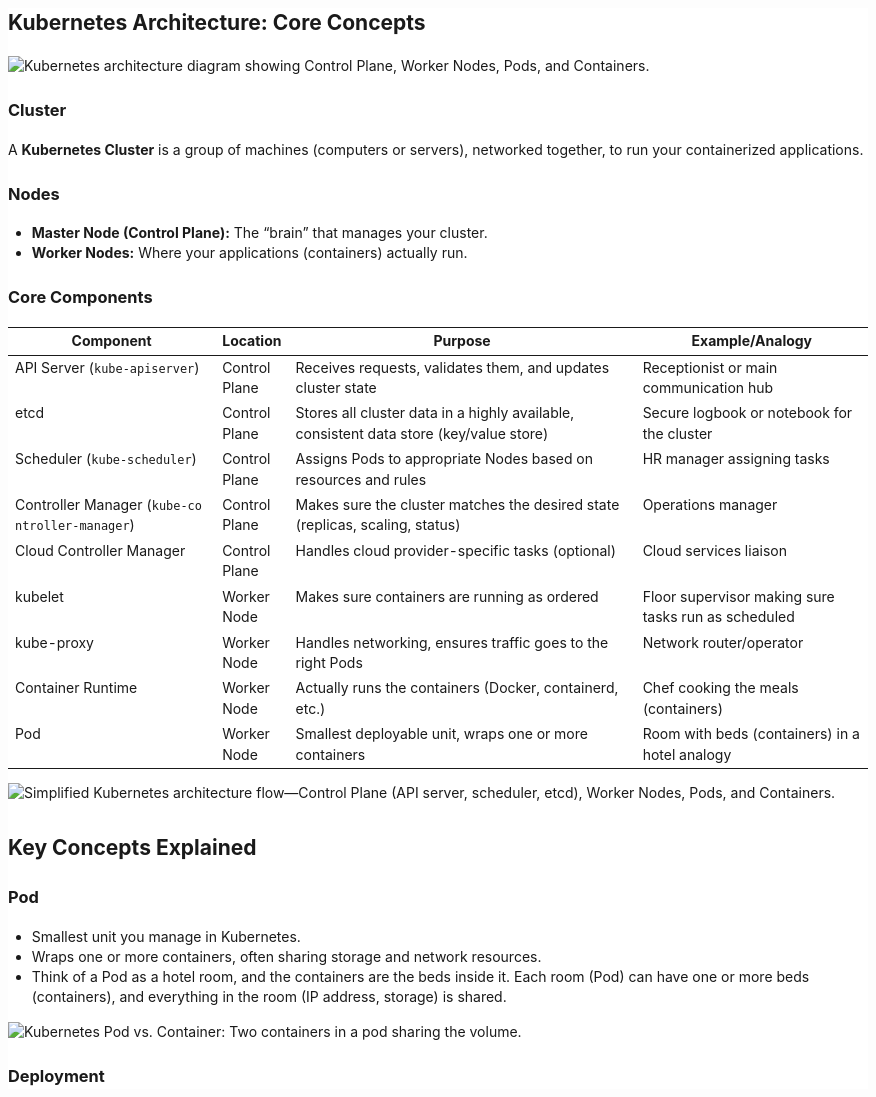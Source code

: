 ```
```

## Kubernetes Architecture: Core Concepts

![Kubernetes architecture diagram showing Control Plane, Worker Nodes, Pods, and Containers.](https://pplx-res.cloudinary.com/image/upload/v1754743224/pplx_project_search_images/7468af5850f102f574bffa0676e86c8d46a42f68.png)

### Cluster

A **Kubernetes Cluster** is a group of machines (computers or servers), networked together, to run your containerized applications.

### Nodes

- **Master Node (Control Plane):** The “brain” that manages your cluster.
- **Worker Nodes:** Where your applications (containers) actually run.

### Core Components

| Component                                      | Location      | Purpose                                                                                | Example/Analogy                                     |
| ---------------------------------------------- | ------------- | -------------------------------------------------------------------------------------- | --------------------------------------------------- |
| API Server (`kube-apiserver`)                  | Control Plane | Receives requests, validates them, and updates cluster state                           | Receptionist or main communication hub              |
| etcd                                           | Control Plane | Stores all cluster data in a highly available, consistent data store (key/value store) | Secure logbook or notebook for the cluster          |
| Scheduler (`kube-scheduler`)                   | Control Plane | Assigns Pods to appropriate Nodes based on resources and rules                         | HR manager assigning tasks                          |
| Controller Manager (`kube-controller-manager`) | Control Plane | Makes sure the cluster matches the desired state (replicas, scaling, status)           | Operations manager                                  |
| Cloud Controller Manager                       | Control Plane | Handles cloud provider-specific tasks (optional)                                       | Cloud services liaison                              |
| kubelet                                        | Worker Node   | Makes sure containers are running as ordered                                           | Floor supervisor making sure tasks run as scheduled |
| kube-proxy                                     | Worker Node   | Handles networking, ensures traffic goes to the right Pods                             | Network router/operator                             |
| Container Runtime                              | Worker Node   | Actually runs the containers (Docker, containerd, etc.)                                | Chef cooking the meals (containers)                 |
| Pod                                            | Worker Node   | Smallest deployable unit, wraps one or more containers                                 | Room with beds (containers) in a hotel analogy      |

![Simplified Kubernetes architecture flow—Control Plane (API server, scheduler, etcd), Worker Nodes, Pods, and Containers.](kubernetes-arch-simple.png)

## Key Concepts Explained

### **Pod**

- Smallest unit you manage in Kubernetes.
- Wraps one or more containers, often sharing storage and network resources.
- Think of a Pod as a hotel room, and the containers are the beds inside it. Each room (Pod) can have one or more beds (containers), and everything in the room (IP address, storage) is shared.

![Kubernetes Pod vs. Container: Two containers in a pod sharing the volume.](https://pplx-res.cloudinary.com/image/upload/v1755509995/pplx_project_search_images/7ba32ada71b300343b81ac6d6653885074ef4615.png)

### **Deployment**
